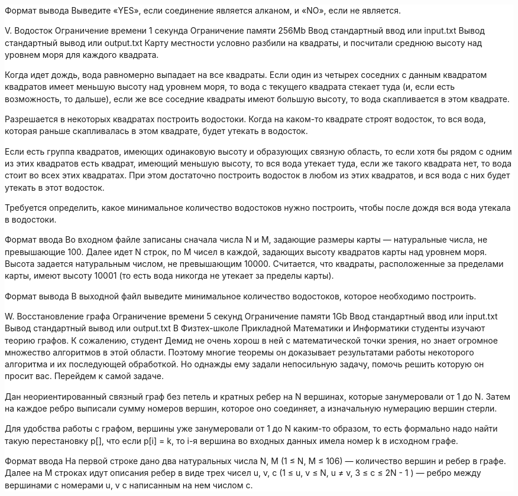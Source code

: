 Формат вывода
Выведите «YES», если соединение является алканом, и «NO», если не является.

V. Водосток
Ограничение времени	1 секунда
Ограничение памяти	256Mb
Ввод	стандартный ввод или input.txt
Вывод	стандартный вывод или output.txt
Карту местности условно разбили на квадраты, и посчитали среднюю высоту над уровнем моря для каждого квадрата.

Когда идет дождь, вода равномерно выпадает на все квадраты. Если один из четырех соседних с данным квадратом квадратов имеет меньшую высоту над уровнем моря, то вода с текущего квадрата стекает туда (и, если есть возможность, то дальше), если же все соседние квадраты имеют большую высоту, то вода скапливается в этом квадрате.

Разрешается в некоторых квадратах построить водостоки. Когда на каком-то квадрате строят водосток, то вся вода, которая раньше скапливалась в этом квадрате, будет утекать в водосток.

Если есть группа квадратов, имеющих одинаковую высоту и образующих связную область, то если хотя бы рядом с одним из этих квадратов есть квадрат, имеющий меньшую высоту, то вся вода утекает туда, если же такого квадрата нет, то вода стоит во всех этих квадратах. При этом достаточно построить водосток в любом из этих квадратов, и вся вода с них будет утекать в этот водосток.

Требуется определить, какое минимальное количество водостоков нужно построить, чтобы после дождя вся вода утекала в водостоки.

Формат ввода
Во входном файле записаны сначала числа N и M, задающие размеры карты — натуральные числа, не превышающие 100. Далее идет N строк, по M чисел в каждой, задающих высоту квадратов карты над уровнем моря. Высота задается натуральным числом, не превышающим 10000. Считается, что квадраты, расположенные за пределами карты, имеют высоту 10001 (то есть вода никогда не утекает за пределы карты).

Формат вывода
В выходной файл выведите минимальное количество водостоков, которое необходимо построить.

W. Восстановление графа
Ограничение времени	5 секунд
Ограничение памяти	1Gb
Ввод	стандартный ввод или input.txt
Вывод	стандартный вывод или output.txt
В Физтех-школе Прикладной Математики и Информатики студенты изучают теорию графов. К сожалению, студент Демид не очень хорош в ней с математической точки зрения, но знает огромное множество алгоритмов в этой области. Поэтому многие теоремы он доказывает результатами работы некоторого алгоритма и их последующей обработкой. Но однажды ему задали непосильную задачу, помочь решить которую он просит вас. Перейдем к самой задаче.

Дан неориентированный связный граф без петель и кратных ребер на N вершинах, которые занумеровали от 1 до N. Затем на каждое ребро выписали сумму номеров вершин, которое оно соединяет, а изначальную нумерацию вершин стерли.

Для удобства работы с графом, вершины уже занумеровали от 1 до N каким-то образом, то есть формально надо найти такую перестановку p[], что если p[i] = k, то i-я вершина во входных данных имела номер k в исходном графе.

Формат ввода
На первой строке дано два натуральных числа N, M (1 ≤ N, M ≤ 106) — количество вершин и ребер в графе. Далее на M строках идут описания ребер в виде трех чисел u, v, c (1 ≤ u, v ≤ N, u ≠ v, 3 ≤ c ≤ 2N - 1 ) — ребро между вершинами с номерами u, v с написанным на нем числом c.
